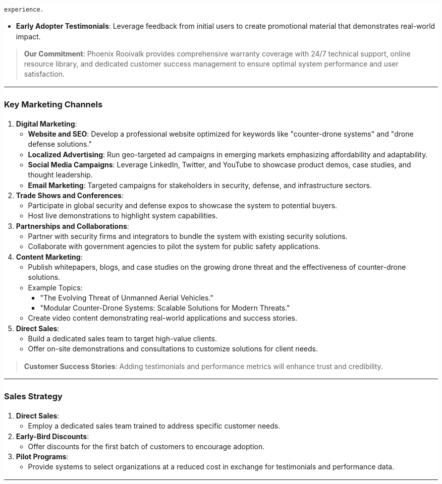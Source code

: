     experience.
- **Early Adopter Testimonials**: Leverage feedback from initial users to create
  promotional material that demonstrates real-world impact.

> **Our Commitment**: Phoenix Rooivalk provides comprehensive warranty coverage
> with 24/7 technical support, online resource library, and dedicated customer
> success management to ensure optimal system performance and user satisfaction.

---

### **Key Marketing Channels**

1. **Digital Marketing**:
   - **Website and SEO**: Develop a professional website optimized for keywords
     like "counter-drone systems" and "drone defense solutions."
   - **Localized Advertising**: Run geo-targeted ad campaigns in emerging
     markets emphasizing affordability and adaptability.
   - **Social Media Campaigns**: Leverage LinkedIn, Twitter, and YouTube to
     showcase product demos, case studies, and thought leadership.
   - **Email Marketing**: Targeted campaigns for stakeholders in security,
     defense, and infrastructure sectors.
2. **Trade Shows and Conferences**:
   - Participate in global security and defense expos to showcase the system to
     potential buyers.
   - Host live demonstrations to highlight system capabilities.
3. **Partnerships and Collaborations**:
   - Partner with security firms and integrators to bundle the system with
     existing security solutions.
   - Collaborate with government agencies to pilot the system for public safety
     applications.
4. **Content Marketing**:
   - Publish whitepapers, blogs, and case studies on the growing drone threat
     and the effectiveness of counter-drone solutions.
   - Example Topics:
     - "The Evolving Threat of Unmanned Aerial Vehicles."
     - "Modular Counter-Drone Systems: Scalable Solutions for Modern Threats."
   - Create video content demonstrating real-world applications and success
     stories.
5. **Direct Sales**:
   - Build a dedicated sales team to target high-value clients.
   - Offer on-site demonstrations and consultations to customize solutions for
     client needs.

> **Customer Success Stories**: Adding testimonials and performance metrics will
> enhance trust and credibility.

---

### **Sales Strategy**

1. **Direct Sales**:
   - Employ a dedicated sales team trained to address specific customer needs.
2. **Early-Bird Discounts**:
   - Offer discounts for the first batch of customers to encourage adoption.
3. **Pilot Programs**:
   - Provide systems to select organizations at a reduced cost in exchange for
     testimonials and performance data.

---